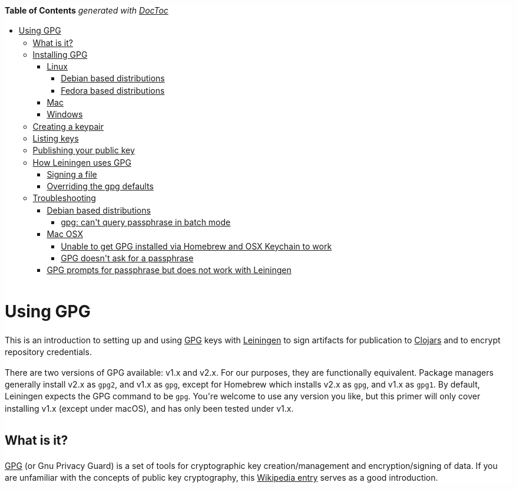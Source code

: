 

**Table of Contents**  *generated with [DocToc](https://github.com/thlorenz/doctoc)*

- [Using GPG](#using-gpg)
  - [What is it?](#what-is-it)
  - [Installing GPG](#installing-gpg)
    - [Linux](#linux)
        - [Debian based distributions](#debian-based-distributions)
      - [Fedora based distributions](#fedora-based-distributions)
    - [Mac](#mac)
    - [Windows](#windows)
  - [Creating a keypair](#creating-a-keypair)
  - [Listing keys](#listing-keys)
  - [Publishing your public key](#publishing-your-public-key)
  - [How Leiningen uses GPG](#how-leiningen-uses-gpg)
    - [Signing a file](#signing-a-file)
    - [Overriding the gpg defaults](#overriding-the-gpg-defaults)
  - [Troubleshooting](#troubleshooting)
    - [Debian based distributions](#debian-based-distributions-1)
      - [gpg: can't query passphrase in batch mode](#gpg-cant-query-passphrase-in-batch-mode)
    - [Mac OSX](#mac-osx)
      - [Unable to get GPG installed via Homebrew and OSX Keychain to work](#unable-to-get-gpg-installed-via-homebrew-and-osx-keychain-to-work)
      - [GPG doesn't ask for a passphrase](#gpg-doesnt-ask-for-a-passphrase)
    - [GPG prompts for passphrase but does not work with Leiningen](#gpg-prompts-for-passphrase-but-does-not-work-with-leiningen)



# Using GPG

This is an introduction to setting up and using
[GPG](https://www.gnupg.org/) keys with
[Leiningen](https://leiningen.org) to sign artifacts for publication to
[Clojars](https://clojars.org/) and to encrypt repository credentials.

There are two versions of GPG available: v1.x and v2.x. For our
purposes, they are functionally equivalent. Package managers generally
install v2.x as `gpg2`, and v1.x as `gpg`, except for Homebrew which
installs v2.x as `gpg`, and v1.x as `gpg1`. By default, Leiningen
expects the GPG command to be `gpg`. You're welcome to use any version
you like, but this primer will only cover installing v1.x (except under
macOS), and has only been tested under v1.x.

## What is it?

[GPG](https://www.gnupg.org/) (or Gnu Privacy Guard) is a set of tools
for cryptographic key creation/management and encryption/signing of
data. If you are unfamiliar with the concepts of public key
cryptography, this
[Wikipedia entry](https://en.wikipedia.org/wiki/Public-key_cryptography)
serves as a good introduction.

